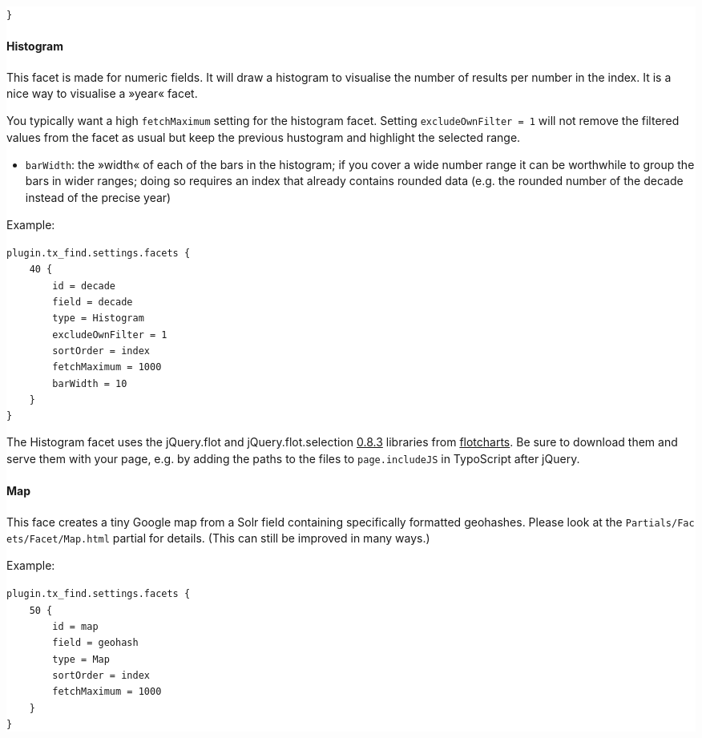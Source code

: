 ```
}
```

#### Histogram

This facet is made for numeric fields. It will draw a histogram to
visualise the number of results per number in the index. It is a nice
way to visualise a »year« facet.

You typically want a high `fetchMaximum` setting for the histogram
facet. Setting `excludeOwnFilter = 1` will not remove the filtered
values from the facet as usual but keep the previous hustogram and
highlight the selected range.

-   `barWidth`: the »width« of each of the bars in the histogram; if you
    cover a wide number range it can be worthwhile to group the bars in
    wider ranges; doing so requires an index that already contains
    rounded data (e.g. the rounded number of the decade instead of the
    precise year)

Example:

```
plugin.tx_find.settings.facets {
    40 {
        id = decade
        field = decade
        type = Histogram
        excludeOwnFilter = 1
        sortOrder = index
        fetchMaximum = 1000
        barWidth = 10
    }
}
```

The Histogram facet uses the jQuery.flot and jQuery.flot.selection
[0.8.3](https://github.com/flot/flot/releases/tag/v0.8.3) libraries
from [flotcharts](https://www.flotcharts.org). Be sure to download
them and serve them with your page, e.g. by adding the paths to the
files to `page.includeJS` in TypoScript after jQuery.

#### Map

This face creates a tiny Google map from a Solr field containing
specifically formatted geohashes. Please look at the
`Partials/Facets/Facet/Map.html` partial for details. (This can still be
improved in many ways.)

Example:

```
plugin.tx_find.settings.facets {
    50 {
        id = map
        field = geohash
        type = Map
        sortOrder = index
        fetchMaximum = 1000
    }
}
```
